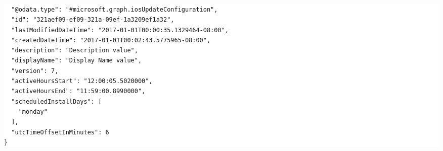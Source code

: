 ``` http
  "@odata.type": "#microsoft.graph.iosUpdateConfiguration",
  "id": "321aef09-ef09-321a-09ef-1a3209ef1a32",
  "lastModifiedDateTime": "2017-01-01T00:00:35.1329464-08:00",
  "createdDateTime": "2017-01-01T00:02:43.5775965-08:00",
  "description": "Description value",
  "displayName": "Display Name value",
  "version": 7,
  "activeHoursStart": "12:00:05.5020000",
  "activeHoursEnd": "11:59:00.8990000",
  "scheduledInstallDays": [
    "monday"
  ],
  "utcTimeOffsetInMinutes": 6
}
```



